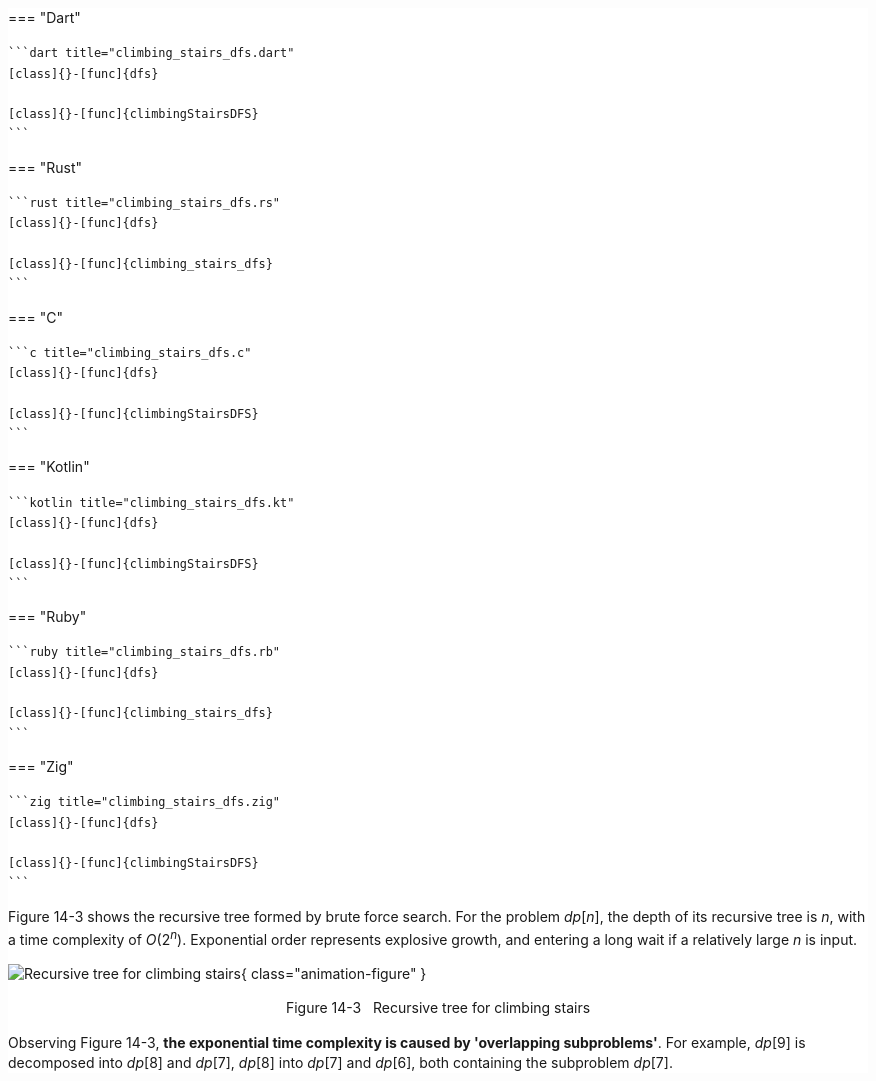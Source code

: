 === "Dart"

    ```dart title="climbing_stairs_dfs.dart"
    [class]{}-[func]{dfs}

    [class]{}-[func]{climbingStairsDFS}
    ```

=== "Rust"

    ```rust title="climbing_stairs_dfs.rs"
    [class]{}-[func]{dfs}

    [class]{}-[func]{climbing_stairs_dfs}
    ```

=== "C"

    ```c title="climbing_stairs_dfs.c"
    [class]{}-[func]{dfs}

    [class]{}-[func]{climbingStairsDFS}
    ```

=== "Kotlin"

    ```kotlin title="climbing_stairs_dfs.kt"
    [class]{}-[func]{dfs}

    [class]{}-[func]{climbingStairsDFS}
    ```

=== "Ruby"

    ```ruby title="climbing_stairs_dfs.rb"
    [class]{}-[func]{dfs}

    [class]{}-[func]{climbing_stairs_dfs}
    ```

=== "Zig"

    ```zig title="climbing_stairs_dfs.zig"
    [class]{}-[func]{dfs}

    [class]{}-[func]{climbingStairsDFS}
    ```

Figure 14-3 shows the recursive tree formed by brute force search. For the problem $dp[n]$, the depth of its recursive tree is $n$, with a time complexity of $O(2^n)$. Exponential order represents explosive growth, and entering a long wait if a relatively large $n$ is input.

![Recursive tree for climbing stairs](intro_to_dynamic_programming.assets/climbing_stairs_dfs_tree.png){ class="animation-figure" }

<p align="center"> Figure 14-3 &nbsp; Recursive tree for climbing stairs </p>

Observing Figure 14-3, **the exponential time complexity is caused by 'overlapping subproblems'**. For example, $dp[9]$ is decomposed into $dp[8]$ and $dp[7]$, $dp[8]$ into $dp[7]$ and $dp[6]$, both containing the subproblem $dp[7]$.
